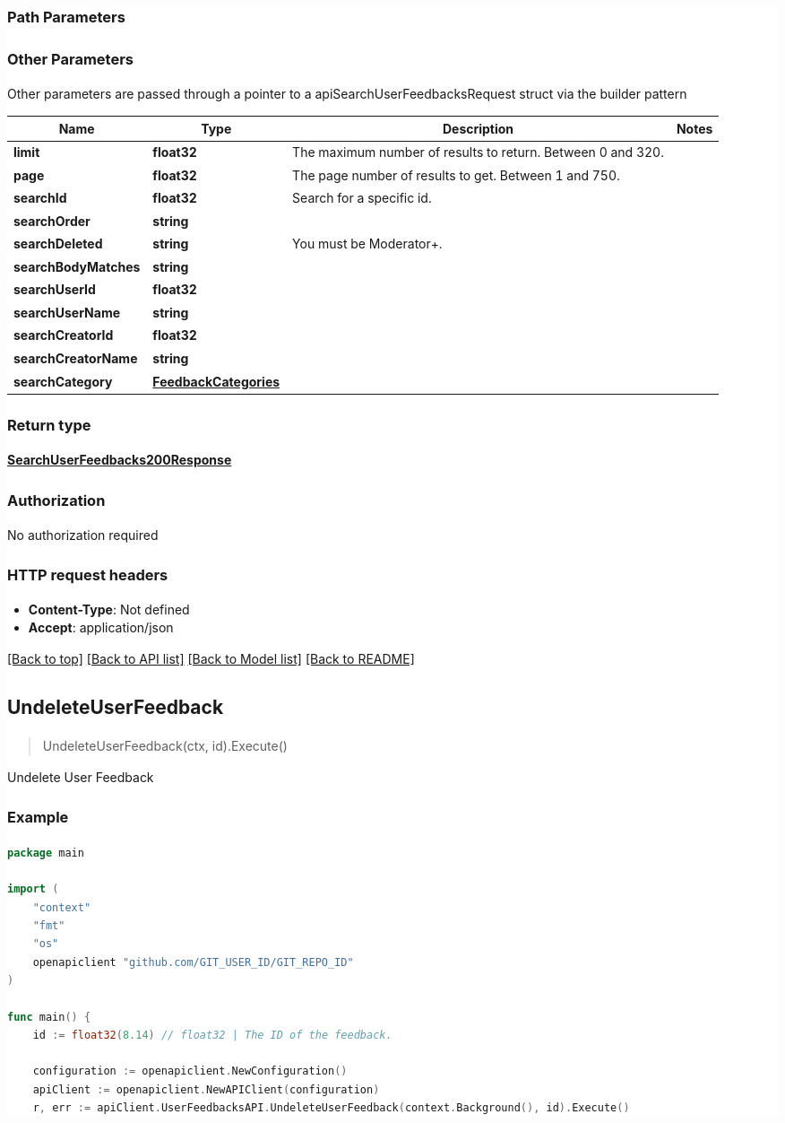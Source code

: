 ### Path Parameters



### Other Parameters

Other parameters are passed through a pointer to a apiSearchUserFeedbacksRequest struct via the builder pattern


Name | Type | Description  | Notes
------------- | ------------- | ------------- | -------------
 **limit** | **float32** | The maximum number of results to return. Between 0 and 320. | 
 **page** | **float32** | The page number of results to get. Between 1 and 750. | 
 **searchId** | **float32** | Search for a specific id. | 
 **searchOrder** | **string** |  | 
 **searchDeleted** | **string** | You must be Moderator+. | 
 **searchBodyMatches** | **string** |  | 
 **searchUserId** | **float32** |  | 
 **searchUserName** | **string** |  | 
 **searchCreatorId** | **float32** |  | 
 **searchCreatorName** | **string** |  | 
 **searchCategory** | [**FeedbackCategories**](FeedbackCategories.md) |  | 

### Return type

[**SearchUserFeedbacks200Response**](SearchUserFeedbacks200Response.md)

### Authorization

No authorization required

### HTTP request headers

- **Content-Type**: Not defined
- **Accept**: application/json

[[Back to top]](#) [[Back to API list]](../README.md#documentation-for-api-endpoints)
[[Back to Model list]](../README.md#documentation-for-models)
[[Back to README]](../README.md)


## UndeleteUserFeedback

> UndeleteUserFeedback(ctx, id).Execute()

Undelete User Feedback



### Example

```go
package main

import (
	"context"
	"fmt"
	"os"
	openapiclient "github.com/GIT_USER_ID/GIT_REPO_ID"
)

func main() {
	id := float32(8.14) // float32 | The ID of the feedback.

	configuration := openapiclient.NewConfiguration()
	apiClient := openapiclient.NewAPIClient(configuration)
	r, err := apiClient.UserFeedbacksAPI.UndeleteUserFeedback(context.Background(), id).Execute()
```